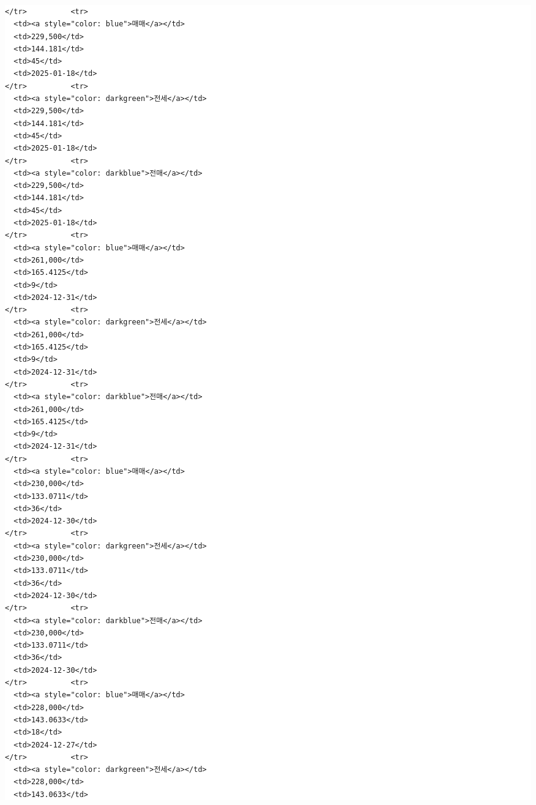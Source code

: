     </tr>          <tr>
      <td><a style="color: blue">매매</a></td>
      <td>229,500</td>
      <td>144.181</td>
      <td>45</td>
      <td>2025-01-18</td>
    </tr>          <tr>
      <td><a style="color: darkgreen">전세</a></td>
      <td>229,500</td>
      <td>144.181</td>
      <td>45</td>
      <td>2025-01-18</td>
    </tr>          <tr>
      <td><a style="color: darkblue">전매</a></td>
      <td>229,500</td>
      <td>144.181</td>
      <td>45</td>
      <td>2025-01-18</td>
    </tr>          <tr>
      <td><a style="color: blue">매매</a></td>
      <td>261,000</td>
      <td>165.4125</td>
      <td>9</td>
      <td>2024-12-31</td>
    </tr>          <tr>
      <td><a style="color: darkgreen">전세</a></td>
      <td>261,000</td>
      <td>165.4125</td>
      <td>9</td>
      <td>2024-12-31</td>
    </tr>          <tr>
      <td><a style="color: darkblue">전매</a></td>
      <td>261,000</td>
      <td>165.4125</td>
      <td>9</td>
      <td>2024-12-31</td>
    </tr>          <tr>
      <td><a style="color: blue">매매</a></td>
      <td>230,000</td>
      <td>133.0711</td>
      <td>36</td>
      <td>2024-12-30</td>
    </tr>          <tr>
      <td><a style="color: darkgreen">전세</a></td>
      <td>230,000</td>
      <td>133.0711</td>
      <td>36</td>
      <td>2024-12-30</td>
    </tr>          <tr>
      <td><a style="color: darkblue">전매</a></td>
      <td>230,000</td>
      <td>133.0711</td>
      <td>36</td>
      <td>2024-12-30</td>
    </tr>          <tr>
      <td><a style="color: blue">매매</a></td>
      <td>228,000</td>
      <td>143.0633</td>
      <td>18</td>
      <td>2024-12-27</td>
    </tr>          <tr>
      <td><a style="color: darkgreen">전세</a></td>
      <td>228,000</td>
      <td>143.0633</td>